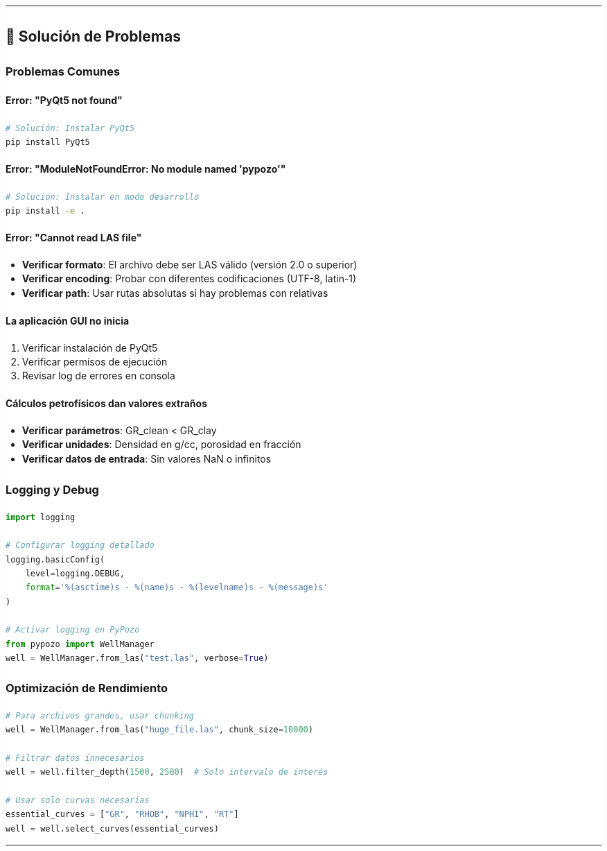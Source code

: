 
---

## 🔧 Solución de Problemas

### Problemas Comunes

#### Error: "PyQt5 not found"
```bash
# Solución: Instalar PyQt5
pip install PyQt5
```

#### Error: "ModuleNotFoundError: No module named 'pypozo'"
```bash
# Solución: Instalar en modo desarrollo
pip install -e .
```

#### Error: "Cannot read LAS file"
- **Verificar formato**: El archivo debe ser LAS válido (versión 2.0 o superior)
- **Verificar encoding**: Probar con diferentes codificaciones (UTF-8, latin-1)
- **Verificar path**: Usar rutas absolutas si hay problemas con relativas

#### La aplicación GUI no inicia
1. Verificar instalación de PyQt5
2. Verificar permisos de ejecución
3. Revisar log de errores en consola

#### Cálculos petrofísicos dan valores extraños
- **Verificar parámetros**: GR_clean < GR_clay
- **Verificar unidades**: Densidad en g/cc, porosidad en fracción
- **Verificar datos de entrada**: Sin valores NaN o infinitos

### Logging y Debug

```python
import logging

# Configurar logging detallado
logging.basicConfig(
    level=logging.DEBUG,
    format='%(asctime)s - %(name)s - %(levelname)s - %(message)s'
)

# Activar logging en PyPozo
from pypozo import WellManager
well = WellManager.from_las("test.las", verbose=True)
```

### Optimización de Rendimiento

```python
# Para archivos grandes, usar chunking
well = WellManager.from_las("huge_file.las", chunk_size=10000)

# Filtrar datos innecesarios
well = well.filter_depth(1500, 2500)  # Solo intervalo de interés

# Usar solo curvas necesarias
essential_curves = ["GR", "RHOB", "NPHI", "RT"]
well = well.select_curves(essential_curves)
```

---